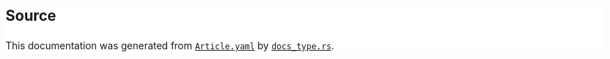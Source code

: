 ## Source

This documentation was generated from [`Article.yaml`](https://github.com/stencila/stencila/blob/main/schema/Article.yaml) by [`docs_type.rs`](https://github.com/stencila/stencila/blob/main/rust/schema-gen/src/docs_type.rs).

[^1]: See the `proptest` [book](https://proptest-rs.github.io/proptest/) and the [`proptest.rs`](https://github.com/stencila/stencila/blob/main/rust/schema/src/proptests.rs) module for details.

